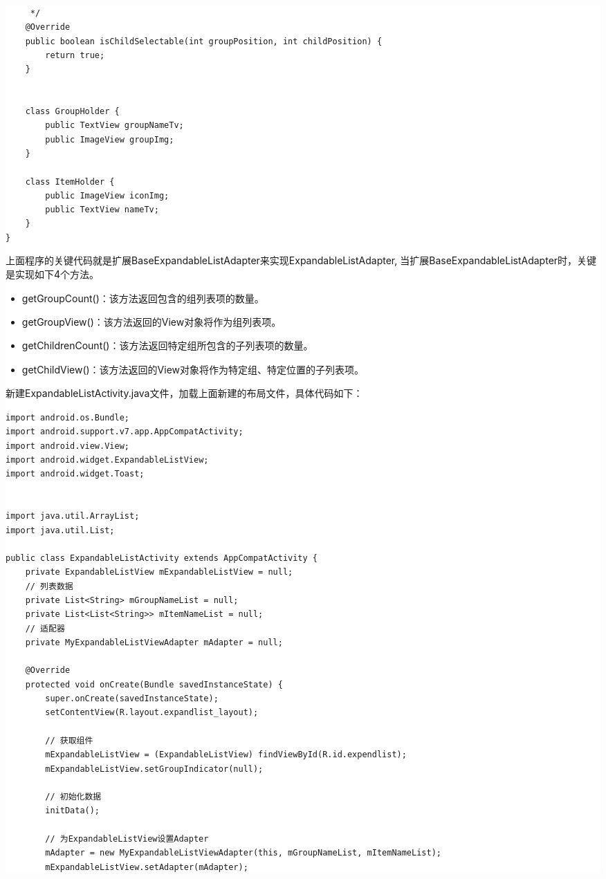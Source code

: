 ```
     */
    @Override
    public boolean isChildSelectable(int groupPosition, int childPosition) {
        return true;
    }
 
 
    class GroupHolder {
        public TextView groupNameTv;
        public ImageView groupImg;
    }
 
    class ItemHolder {
        public ImageView iconImg;
        public TextView nameTv;
    }
}
```

上面程序的关键代码就是扩展BaseExpandableListAdapter来实现ExpandableListAdapter, 当扩展BaseExpandableListAdapter时，关键是实现如下4个方法。

- getGroupCount()：该方法返回包含的组列表项的数量。

- getGroupView()：该方法返回的View对象将作为组列表项。

- getChildrenCount()：该方法返回特定组所包含的子列表项的数量。

- getChildView()：该方法返回的View对象将作为特定组、特定位置的子列表项。


新建ExpandableListActivity.java文件，加载上面新建的布局文件，具体代码如下：

```
import android.os.Bundle;
import android.support.v7.app.AppCompatActivity;
import android.view.View;
import android.widget.ExpandableListView;
import android.widget.Toast;
 
 
import java.util.ArrayList;
import java.util.List;
 
public class ExpandableListActivity extends AppCompatActivity {
    private ExpandableListView mExpandableListView = null;
    // 列表数据
    private List<String> mGroupNameList = null;
    private List<List<String>> mItemNameList = null;
    // 适配器
    private MyExpandableListViewAdapter mAdapter = null;
 
    @Override
    protected void onCreate(Bundle savedInstanceState) {
        super.onCreate(savedInstanceState);
        setContentView(R.layout.expandlist_layout);
 
        // 获取组件
        mExpandableListView = (ExpandableListView) findViewById(R.id.expendlist);
        mExpandableListView.setGroupIndicator(null);
 
        // 初始化数据
        initData();
 
        // 为ExpandableListView设置Adapter
        mAdapter = new MyExpandableListViewAdapter(this, mGroupNameList, mItemNameList);
        mExpandableListView.setAdapter(mAdapter);
```